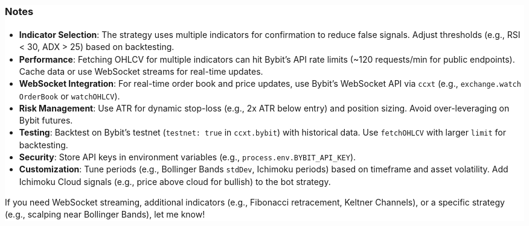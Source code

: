 ### Notes
- **Indicator Selection**: The strategy uses multiple indicators for confirmation to reduce false signals. Adjust thresholds (e.g., RSI < 30, ADX > 25) based on backtesting.
- **Performance**: Fetching OHLCV for multiple indicators can hit Bybit’s API rate limits (~120 requests/min for public endpoints). Cache data or use WebSocket streams for real-time updates.
- **WebSocket Integration**: For real-time order book and price updates, use Bybit’s WebSocket API via `ccxt` (e.g., `exchange.watchOrderBook` or `watchOHLCV`).
- **Risk Management**: Use ATR for dynamic stop-loss (e.g., 2x ATR below entry) and position sizing. Avoid over-leveraging on Bybit futures.
- **Testing**: Backtest on Bybit’s testnet (`testnet: true` in `ccxt.bybit`) with historical data. Use `fetchOHLCV` with larger `limit` for backtesting.
- **Security**: Store API keys in environment variables (e.g., `process.env.BYBIT_API_KEY`).
- **Customization**: Tune periods (e.g., Bollinger Bands `stdDev`, Ichimoku periods) based on timeframe and asset volatility. Add Ichimoku Cloud signals (e.g., price above cloud for bullish) to the bot strategy.

If you need WebSocket streaming, additional indicators (e.g., Fibonacci retracement, Keltner Channels), or a specific strategy (e.g., scalping near Bollinger Bands), let me know!
